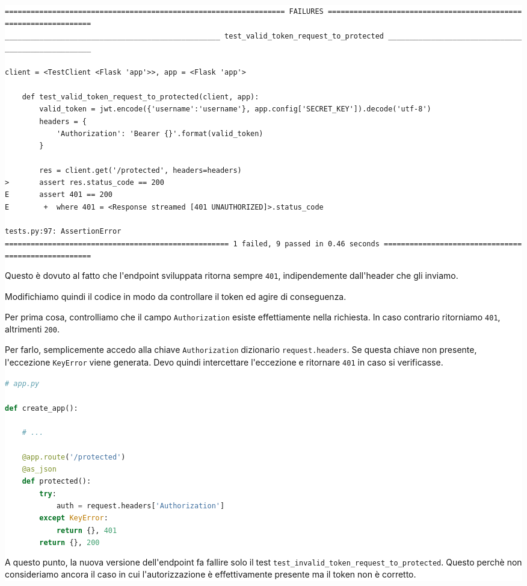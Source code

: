 ```
================================================================= FAILURES =================================================================
__________________________________________________ test_valid_token_request_to_protected ___________________________________________________

client = <TestClient <Flask 'app'>>, app = <Flask 'app'>

    def test_valid_token_request_to_protected(client, app):
        valid_token = jwt.encode({'username':'username'}, app.config['SECRET_KEY']).decode('utf-8')
        headers = {
            'Authorization': 'Bearer {}'.format(valid_token)
        }

        res = client.get('/protected', headers=headers)
>       assert res.status_code == 200
E       assert 401 == 200
E        +  where 401 = <Response streamed [401 UNAUTHORIZED]>.status_code

tests.py:97: AssertionError
==================================================== 1 failed, 9 passed in 0.46 seconds ====================================================
```

Questo è dovuto al fatto che l'endpoint sviluppata ritorna sempre `401`, indipendemente dall'header che gli inviamo.

Modifichiamo quindi il codice in modo da controllare il token ed agire di conseguenza.

Per prima cosa, controlliamo che il campo `Authorization` esiste effettiamente nella richiesta.
In caso contrario ritorniamo `401`, altrimenti `200`.

Per farlo, semplicemente accedo alla chiave `Authorization` dizionario `request.headers`. Se questa chiave non presente, l'eccezione `KeyError` viene generata. Devo quindi intercettare l'eccezione e ritornare `401` in caso
si verificasse.

```python
# app.py

def create_app():

    # ...

    @app.route('/protected')
    @as_json
    def protected():
        try:
            auth = request.headers['Authorization']
        except KeyError:
            return {}, 401
        return {}, 200
```

A questo punto, la nuova versione dell'endpoint fa fallire solo il test `test_invalid_token_request_to_protected`.
Questo perchè non consideriamo ancora il caso in cui l'autorizzazione è effettivamente presente ma il token non è corretto.
